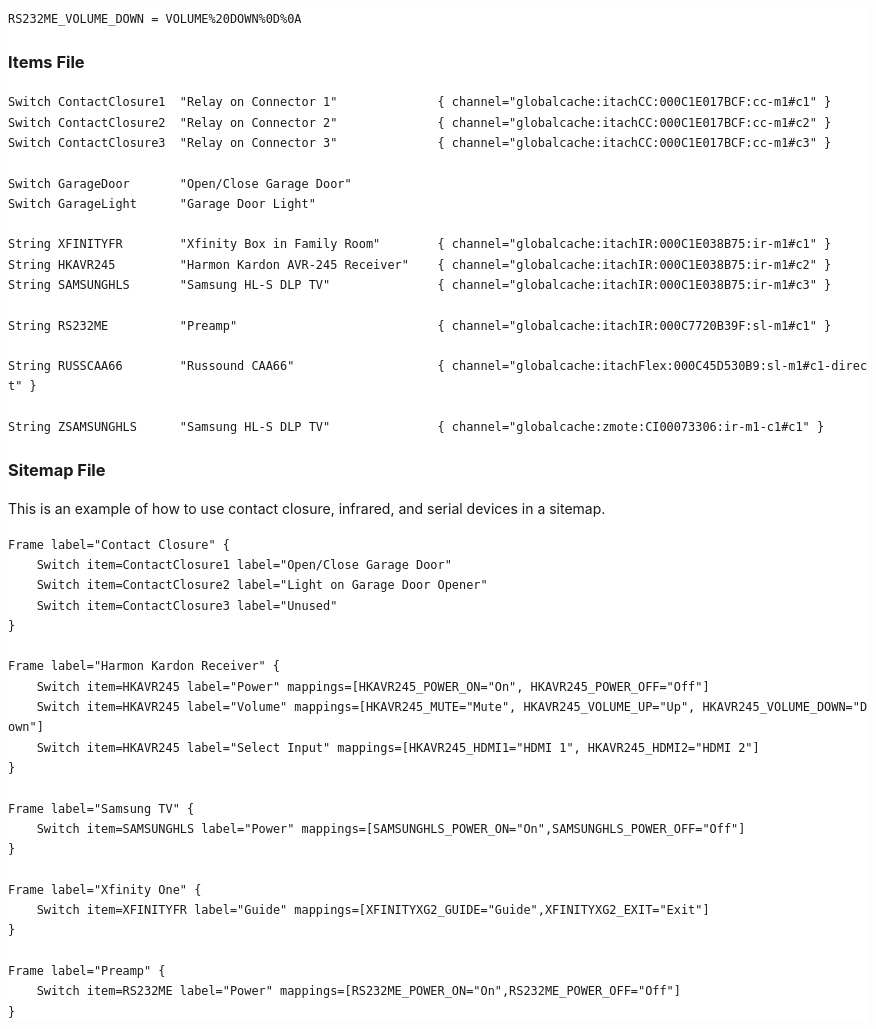 ```
RS232ME_VOLUME_DOWN = VOLUME%20DOWN%0D%0A
```

### Items File

```
Switch ContactClosure1  "Relay on Connector 1"              { channel="globalcache:itachCC:000C1E017BCF:cc-m1#c1" }
Switch ContactClosure2  "Relay on Connector 2"              { channel="globalcache:itachCC:000C1E017BCF:cc-m1#c2" }
Switch ContactClosure3  "Relay on Connector 3"              { channel="globalcache:itachCC:000C1E017BCF:cc-m1#c3" }

Switch GarageDoor       "Open/Close Garage Door"
Switch GarageLight      "Garage Door Light"

String XFINITYFR        "Xfinity Box in Family Room"        { channel="globalcache:itachIR:000C1E038B75:ir-m1#c1" }
String HKAVR245         "Harmon Kardon AVR-245 Receiver"    { channel="globalcache:itachIR:000C1E038B75:ir-m1#c2" }
String SAMSUNGHLS       "Samsung HL-S DLP TV"               { channel="globalcache:itachIR:000C1E038B75:ir-m1#c3" }

String RS232ME          "Preamp"                            { channel="globalcache:itachIR:000C7720B39F:sl-m1#c1" }

String RUSSCAA66        "Russound CAA66"                    { channel="globalcache:itachFlex:000C45D530B9:sl-m1#c1-direct" }

String ZSAMSUNGHLS      "Samsung HL-S DLP TV"               { channel="globalcache:zmote:CI00073306:ir-m1-c1#c1" }
```

### Sitemap File

This is an example of how to use contact closure, infrared, and serial devices in a sitemap.

```
Frame label="Contact Closure" {
    Switch item=ContactClosure1 label="Open/Close Garage Door"
    Switch item=ContactClosure2 label="Light on Garage Door Opener"
    Switch item=ContactClosure3 label="Unused"
}

Frame label="Harmon Kardon Receiver" {
    Switch item=HKAVR245 label="Power" mappings=[HKAVR245_POWER_ON="On", HKAVR245_POWER_OFF="Off"]
    Switch item=HKAVR245 label="Volume" mappings=[HKAVR245_MUTE="Mute", HKAVR245_VOLUME_UP="Up", HKAVR245_VOLUME_DOWN="Down"]
    Switch item=HKAVR245 label="Select Input" mappings=[HKAVR245_HDMI1="HDMI 1", HKAVR245_HDMI2="HDMI 2"]
}

Frame label="Samsung TV" {
    Switch item=SAMSUNGHLS label="Power" mappings=[SAMSUNGHLS_POWER_ON="On",SAMSUNGHLS_POWER_OFF="Off"]
}

Frame label="Xfinity One" {
    Switch item=XFINITYFR label="Guide" mappings=[XFINITYXG2_GUIDE="Guide",XFINITYXG2_EXIT="Exit"]
}

Frame label="Preamp" {
    Switch item=RS232ME label="Power" mappings=[RS232ME_POWER_ON="On",RS232ME_POWER_OFF="Off"]
}
```